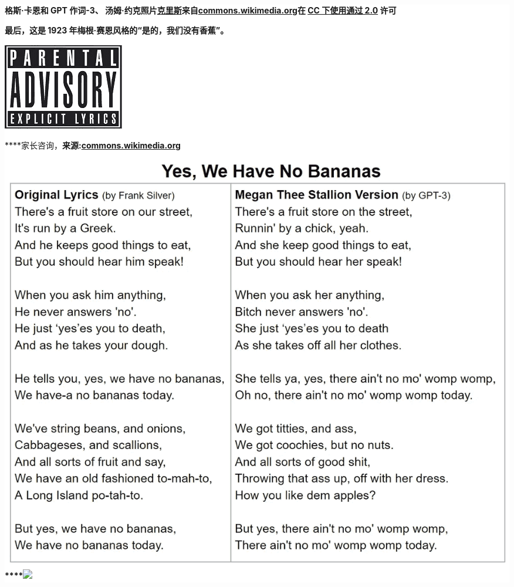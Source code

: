 
****格斯·卡恩和 GPT 作词-3、** **汤姆·约克**照片[克里斯](https://commons.wikimedia.org/wiki/File:Thom_Yorke_Austin_Texas_2016_(cropped).jpg)来自[commons.wikimedia.org](https://commons.wikimedia.org/wiki/Main_Page)在 [CC 下使用通过 2.0](https://creativecommons.org/licenses/by/2.0/deed.en) 许可**

**最后，这是 1923 年梅根·赛恩风格的“是的，我们没有香蕉”。**

**![](img/2a5cb5344afea59cf965d066bfff5d24.png)**

****家长咨询，**来源:[commons.wikimedia.org](http://commons.wikimedia.org)**

**![](img/9c340d019d70d5e66566c29a9963a521.png)****![](img/1cef4c9500792ad315a92eb4217eac78.png)**
